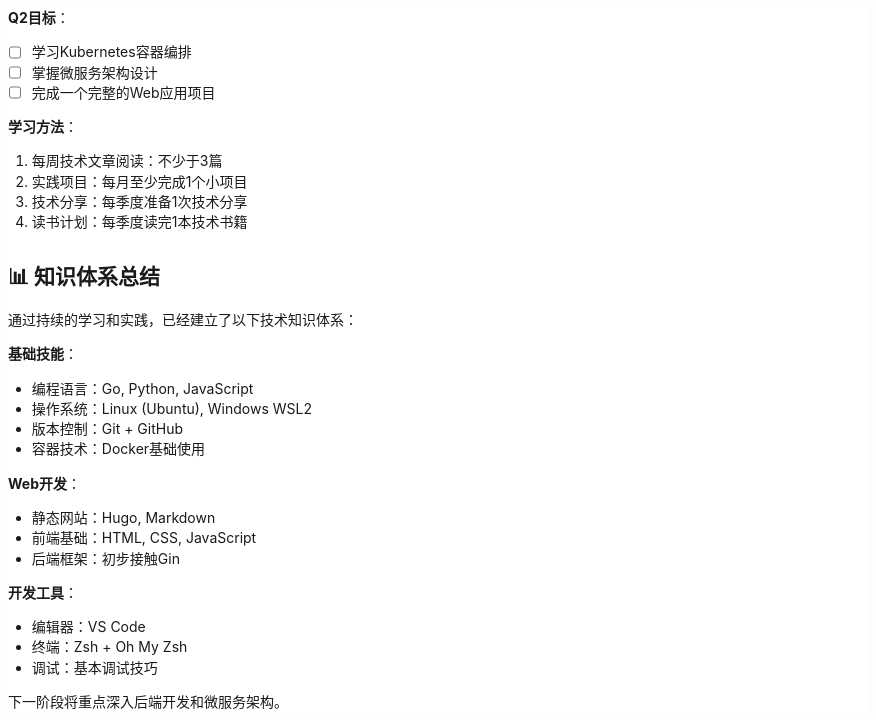 **Q2目标**：
- [ ] 学习Kubernetes容器编排
- [ ] 掌握微服务架构设计
- [ ] 完成一个完整的Web应用项目

**学习方法**：
1. 每周技术文章阅读：不少于3篇
2. 实践项目：每月至少完成1个小项目
3. 技术分享：每季度准备1次技术分享
4. 读书计划：每季度读完1本技术书籍

## 📊 知识体系总结

通过持续的学习和实践，已经建立了以下技术知识体系：

**基础技能**：
- 编程语言：Go, Python, JavaScript
- 操作系统：Linux (Ubuntu), Windows WSL2
- 版本控制：Git + GitHub
- 容器技术：Docker基础使用

**Web开发**：
- 静态网站：Hugo, Markdown
- 前端基础：HTML, CSS, JavaScript
- 后端框架：初步接触Gin

**开发工具**：
- 编辑器：VS Code
- 终端：Zsh + Oh My Zsh
- 调试：基本调试技巧

下一阶段将重点深入后端开发和微服务架构。
